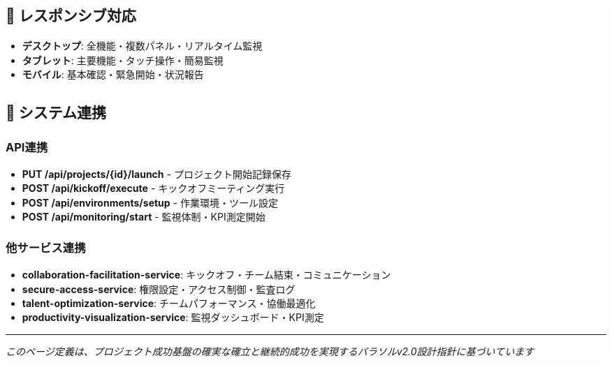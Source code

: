 ## 📱 レスポンシブ対応
- **デスクトップ**: 全機能・複数パネル・リアルタイム監視
- **タブレット**: 主要機能・タッチ操作・簡易監視
- **モバイル**: 基本確認・緊急開始・状況報告

## 🔗 システム連携

### API連携
- **PUT /api/projects/{id}/launch** - プロジェクト開始記録保存
- **POST /api/kickoff/execute** - キックオフミーティング実行
- **POST /api/environments/setup** - 作業環境・ツール設定
- **POST /api/monitoring/start** - 監視体制・KPI測定開始

### 他サービス連携
- **collaboration-facilitation-service**: キックオフ・チーム結束・コミュニケーション
- **secure-access-service**: 権限設定・アクセス制御・監査ログ
- **talent-optimization-service**: チームパフォーマンス・協働最適化
- **productivity-visualization-service**: 監視ダッシュボード・KPI測定

---
*このページ定義は、プロジェクト成功基盤の確実な確立と継続的成功を実現するパラソルv2.0設計指針に基づいています*